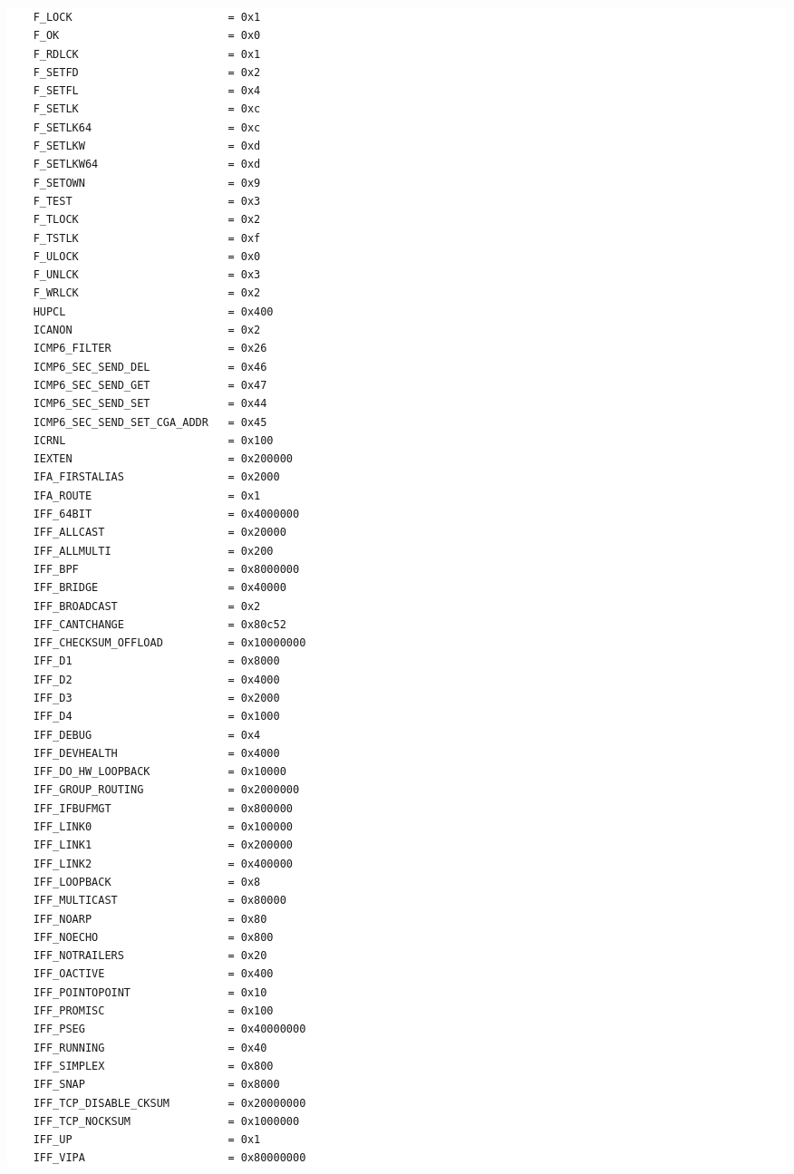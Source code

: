 ```
	F_LOCK                        = 0x1
	F_OK                          = 0x0
	F_RDLCK                       = 0x1
	F_SETFD                       = 0x2
	F_SETFL                       = 0x4
	F_SETLK                       = 0xc
	F_SETLK64                     = 0xc
	F_SETLKW                      = 0xd
	F_SETLKW64                    = 0xd
	F_SETOWN                      = 0x9
	F_TEST                        = 0x3
	F_TLOCK                       = 0x2
	F_TSTLK                       = 0xf
	F_ULOCK                       = 0x0
	F_UNLCK                       = 0x3
	F_WRLCK                       = 0x2
	HUPCL                         = 0x400
	ICANON                        = 0x2
	ICMP6_FILTER                  = 0x26
	ICMP6_SEC_SEND_DEL            = 0x46
	ICMP6_SEC_SEND_GET            = 0x47
	ICMP6_SEC_SEND_SET            = 0x44
	ICMP6_SEC_SEND_SET_CGA_ADDR   = 0x45
	ICRNL                         = 0x100
	IEXTEN                        = 0x200000
	IFA_FIRSTALIAS                = 0x2000
	IFA_ROUTE                     = 0x1
	IFF_64BIT                     = 0x4000000
	IFF_ALLCAST                   = 0x20000
	IFF_ALLMULTI                  = 0x200
	IFF_BPF                       = 0x8000000
	IFF_BRIDGE                    = 0x40000
	IFF_BROADCAST                 = 0x2
	IFF_CANTCHANGE                = 0x80c52
	IFF_CHECKSUM_OFFLOAD          = 0x10000000
	IFF_D1                        = 0x8000
	IFF_D2                        = 0x4000
	IFF_D3                        = 0x2000
	IFF_D4                        = 0x1000
	IFF_DEBUG                     = 0x4
	IFF_DEVHEALTH                 = 0x4000
	IFF_DO_HW_LOOPBACK            = 0x10000
	IFF_GROUP_ROUTING             = 0x2000000
	IFF_IFBUFMGT                  = 0x800000
	IFF_LINK0                     = 0x100000
	IFF_LINK1                     = 0x200000
	IFF_LINK2                     = 0x400000
	IFF_LOOPBACK                  = 0x8
	IFF_MULTICAST                 = 0x80000
	IFF_NOARP                     = 0x80
	IFF_NOECHO                    = 0x800
	IFF_NOTRAILERS                = 0x20
	IFF_OACTIVE                   = 0x400
	IFF_POINTOPOINT               = 0x10
	IFF_PROMISC                   = 0x100
	IFF_PSEG                      = 0x40000000
	IFF_RUNNING                   = 0x40
	IFF_SIMPLEX                   = 0x800
	IFF_SNAP                      = 0x8000
	IFF_TCP_DISABLE_CKSUM         = 0x20000000
	IFF_TCP_NOCKSUM               = 0x1000000
	IFF_UP                        = 0x1
	IFF_VIPA                      = 0x80000000
```